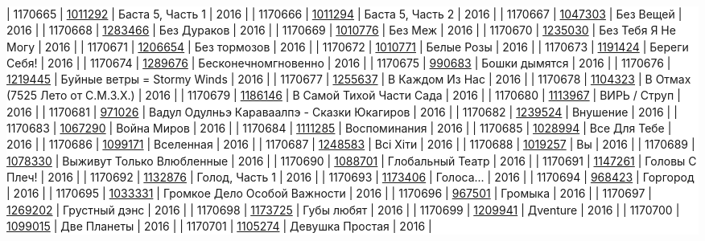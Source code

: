 | 1170665 | [1011292](https://www.discogs.com/master/1011292) | Баста 5, Часть 1 | 2016 |
| 1170666 | [1011294](https://www.discogs.com/master/1011294) | Баста 5, Часть 2 | 2016 |
| 1170667 | [1047303](https://www.discogs.com/master/1047303) | Без Вещей | 2016 |
| 1170668 | [1283466](https://www.discogs.com/master/1283466) | Без Дураков | 2016 |
| 1170669 | [1010776](https://www.discogs.com/master/1010776) | Без Меж | 2016 |
| 1170670 | [1235030](https://www.discogs.com/master/1235030) | Без Тебя Я Не Могу | 2016 |
| 1170671 | [1206654](https://www.discogs.com/master/1206654) | Без тормозов | 2016 |
| 1170672 | [1010771](https://www.discogs.com/master/1010771) | Белые Розы | 2016 |
| 1170673 | [1191424](https://www.discogs.com/master/1191424) | Береги Себя! | 2016 |
| 1170674 | [1289676](https://www.discogs.com/master/1289676) | Бесконечномгновенно | 2016 |
| 1170675 | [990683](https://www.discogs.com/master/990683) | Бошки дымятся | 2016 |
| 1170676 | [1219445](https://www.discogs.com/master/1219445) | Буйные ветры = Stormy Winds | 2016 |
| 1170677 | [1255637](https://www.discogs.com/master/1255637) | В Каждом Из Нас | 2016 |
| 1170678 | [1104323](https://www.discogs.com/master/1104323) | В Отмах (7525 Лето от С.М.З.Х.) | 2016 |
| 1170679 | [1186146](https://www.discogs.com/master/1186146) | В Самой Тихой Части Сада | 2016 |
| 1170680 | [1113967](https://www.discogs.com/master/1113967) | ВИРЬ / Струп | 2016 |
| 1170681 | [971026](https://www.discogs.com/master/971026) | Вадул Одулньэ Караваалпэ - Сказки Юкагиров | 2016 |
| 1170682 | [1239524](https://www.discogs.com/master/1239524) | Внушение | 2016 |
| 1170683 | [1067290](https://www.discogs.com/master/1067290) | Война Миров | 2016 |
| 1170684 | [1111285](https://www.discogs.com/master/1111285) | Воспоминания | 2016 |
| 1170685 | [1028994](https://www.discogs.com/master/1028994) | Все Для Тебе | 2016 |
| 1170686 | [1099171](https://www.discogs.com/master/1099171) | Вселенная | 2016 |
| 1170687 | [1248583](https://www.discogs.com/master/1248583) | Всі Хіти | 2016 |
| 1170688 | [1019257](https://www.discogs.com/master/1019257) | Вы | 2016 |
| 1170689 | [1078330](https://www.discogs.com/master/1078330) | Выживут Только Влюбленные | 2016 |
| 1170690 | [1088701](https://www.discogs.com/master/1088701) | Глобальный Театр | 2016 |
| 1170691 | [1147261](https://www.discogs.com/master/1147261) | Головы С Плеч! | 2016 |
| 1170692 | [1132876](https://www.discogs.com/master/1132876) | Голод, Часть 1 | 2016 |
| 1170693 | [1173406](https://www.discogs.com/master/1173406) | Голоса... | 2016 |
| 1170694 | [968423](https://www.discogs.com/master/968423) | Горгород | 2016 |
| 1170695 | [1033331](https://www.discogs.com/master/1033331) | Громкое Дело Особой Важности | 2016 |
| 1170696 | [967501](https://www.discogs.com/master/967501) | Громыка | 2016 |
| 1170697 | [1269202](https://www.discogs.com/master/1269202) | Грустный дэнс | 2016 |
| 1170698 | [1173725](https://www.discogs.com/master/1173725) | Губы любят | 2016 |
| 1170699 | [1209941](https://www.discogs.com/master/1209941) | Дventure | 2016 |
| 1170700 | [1099015](https://www.discogs.com/master/1099015) | Две Планеты | 2016 |
| 1170701 | [1105274](https://www.discogs.com/master/1105274) | Девушка Простая | 2016 |